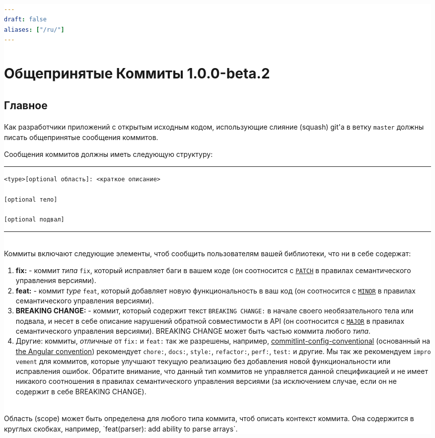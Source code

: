 ```yaml
---
draft: false
aliases: ["/ru/"]
---
```


# Общепринятые Коммиты 1.0.0-beta.2

## Главное

Как разработчики приложений с открытым исходным кодом, использующие слияние (squash) git'а в ветку `master` должны  писать
общепринятые сообщения коммитов.

Сообщения коммитов должны иметь следующую структуру:

---

```
<type>[optional область]: <краткое описание>

[optional тело]

[optional подвал]
```
---

<br />
Коммиты включают следующие элементы, чтоб сообщить пользователям вашей библиотеки, что ни в себе содержат:

1. **fix:** - коммит _типа_ `fix`, который исправляет баги в вашем коде (он соотносится с [`PATCH`](http://semver.org/#summary) 
 в правилах семантического управления версиями).
1. **feat:** - коммит _type_ `feat`, который добавляет новую функциональность в ваш код (он соотносится с 
[`MINOR`](http://semver.org/#summary) в правилах семантического управления версиями).
1. **BREAKING CHANGE:** - коммит, который содержит текст `BREAKING CHANGE:` в начале своего необязательного тела или подвала,
 и несет в себе описание нарушений обратной совместимости в API (он соотносится с [`MAJOR`](http://semver.org/#summary) 
 в правилах семантического управления версиями).
 BREAKING CHANGE может быть частью коммита любого _типа_.
1. Другие: коммиты, _отличные_ от `fix:` и `feat:` так же разрешены, например, 
 [commitlint-config-conventional](https://github.com/marionebl/commitlint/tree/master/%40commitlint/config-conventional) 
 (основанный на [the Angular convention](https://github.com/angular/angular/blob/22b96b9/CONTRIBUTING.md#-commit-message-guidelines)) 
 рекомендует `chore:`, `docs:`, `style:`, `refactor:`, `perf:`, `test:` и другие.
 Мы так же рекомендуем `improvement` для коммитов, которые улучшают текущую реализацию без добавления новой функциональности
 или исправления ошибок. Обратите внимание, что данный тип коммитов не управляется данной спецификацией и не 
 имеет никакого соотношения в правилах семантического управления версиями (за исключением случае, если он не содержит в 
 себе BREAKING CHANGE).
<br />
Область (scope) может быть определена для любого типа коммита, чтоб описать контекст коммита. Она содержится в круглых 
скобках, например, `feat(parser): add ability to parse arrays`.
